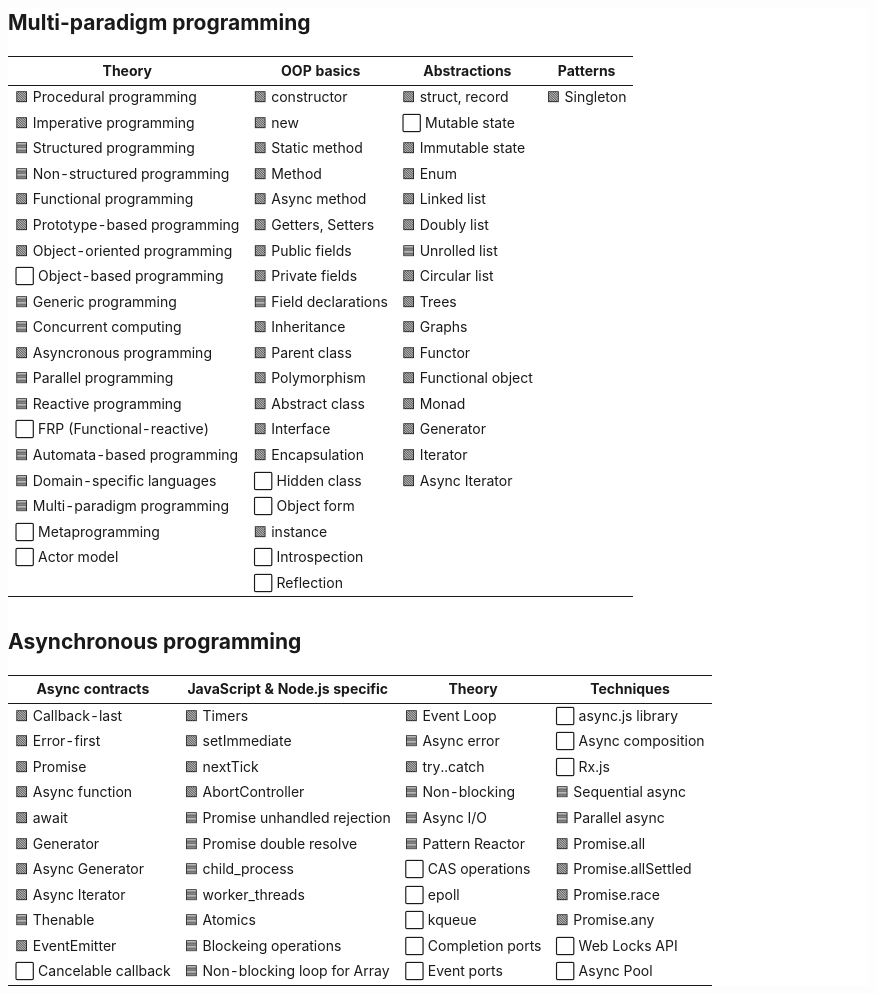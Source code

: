 ## Multi-paradigm programming

| Theory                         | OOP basics            | Abstractions         | Patterns                 |
|--------------------------------|-----------------------|----------------------|--------------------------|
| 🟩 Procedural programming      | 🟩 constructor        | 🟩 struct, record    | 🟩 Singleton             |
| 🟩 Imperative programming      | 🟩 new                | ⬜ Mutable state     |                          |
| 🟦 Structured programming      | 🟩 Static method      | 🟩 Immutable state   |                          |
| 🟦 Non-structured programming  | 🟩 Method             | 🟩 Enum              |                          |
| 🟩 Functional programming      | 🟩 Async method       | 🟩 Linked list       |                          |
| 🟩 Prototype-based programming | 🟩 Getters, Setters   | 🟩 Doubly list       |                          |
| 🟩 Object-oriented programming | 🟩 Public fields      | 🟦 Unrolled list     |                          |
| ⬜ Object-based programming    | 🟩 Private fields     | 🟩 Circular list     |                          |
| 🟦 Generic programming         | 🟦 Field declarations | 🟩 Trees             |                          |
| 🟦 Concurrent computing        | 🟩 Inheritance        | 🟩 Graphs            |                          |
| 🟩 Asyncronous programming     | 🟩 Parent class       | 🟩 Functor           |                          |
| 🟦 Parallel programming        | 🟩 Polymorphism       | 🟩 Functional object |                          |
| 🟦 Reactive programming        | 🟩 Abstract class     | 🟩 Monad             |                          |
| ⬜ FRP (Functional-reactive)   | 🟩 Interface          | 🟩 Generator         |                          |
| 🟦 Automata-based programming  | 🟩 Encapsulation      | 🟩 Iterator          |                          |
| 🟦 Domain-specific languages   | ⬜ Hidden class       | 🟩 Async Iterator    |                          |
| 🟦 Multi-paradigm programming  | ⬜ Object form        |                      |                          |
| ⬜ Metaprogramming             | 🟩 instance           |                      |                          |
| ⬜ Actor model                 | ⬜ Introspection      |                      |                          |
|                                | ⬜ Reflection         |                      |                          |

## Asynchronous programming

| Async contracts        | JavaScript & Node.js specific  | Theory              | Techniques               |
|------------------------|--------------------------------|---------------------|--------------------------|
| 🟩 Callback-last       | 🟩 Timers                      | 🟩 Event Loop       | ⬜ async.js library      |
| 🟩 Error-first         | 🟩 setImmediate                | 🟦 Async error      | ⬜ Async composition     |
| 🟩 Promise             | 🟩 nextTick                    | 🟩 try..catch       | ⬜ Rx.js                 |
| 🟩 Async function      | 🟩 AbortController             | 🟦 Non-blocking     | 🟦 Sequential async      |
| 🟩 await               | 🟦 Promise unhandled rejection | 🟦 Async I/O        | 🟦 Parallel async        |
| 🟩 Generator           | 🟦 Promise double resolve      | 🟦 Pattern Reactor  | 🟩 Promise.all           |
| 🟩 Async Generator     | 🟦 child_process               | ⬜ CAS operations   | 🟩 Promise.allSettled    |
| 🟩 Async Iterator      | 🟦 worker_threads              | ⬜ epoll            | 🟩 Promise.race          |
| 🟦 Thenable            | 🟦 Atomics                     | ⬜ kqueue           | 🟩 Promise.any           |
| 🟩 EventEmitter        | 🟦 Blockeing operations        | ⬜ Completion ports | ⬜ Web Locks API         |
| ⬜ Cancelable callback | 🟦 Non-blocking loop for Array | ⬜ Event ports      | ⬜ Async Pool            |
